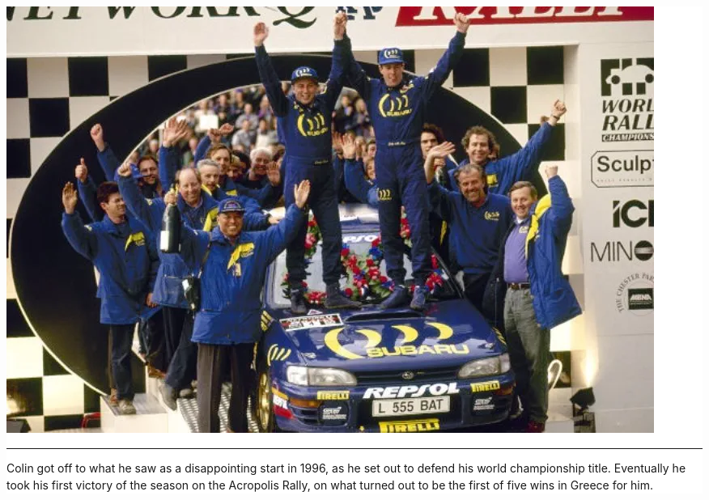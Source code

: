 ![](../img/colin-mcrae-the-photo-story/colinvictory.webp)

---

Colin got off to what he saw as a disappointing start in 1996, as he set out to
defend his world championship title. Eventually he took his first victory of the
season on the Acropolis Rally, on what turned out to be the first of five wins
in Greece for him.
